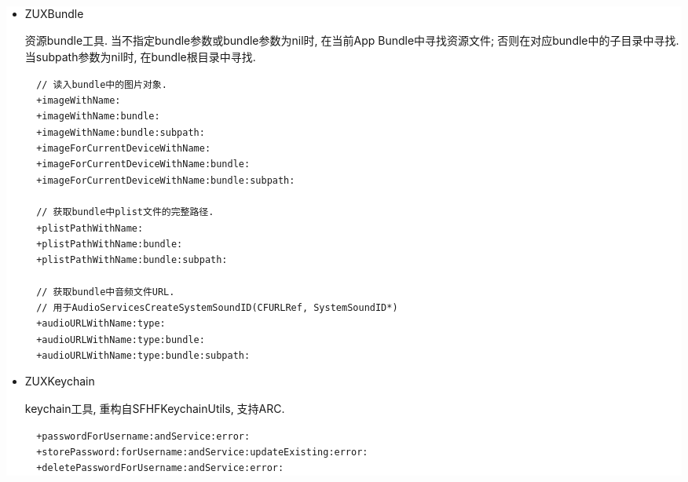 - ZUXBundle

    资源bundle工具.
    当不指定bundle参数或bundle参数为nil时, 在当前App Bundle中寻找资源文件; 否则在对应bundle中的子目录中寻找.
    当subpath参数为nil时, 在bundle根目录中寻找.

        // 读入bundle中的图片对象.
        +imageWithName:
        +imageWithName:bundle:
        +imageWithName:bundle:subpath:
        +imageForCurrentDeviceWithName:
        +imageForCurrentDeviceWithName:bundle:
        +imageForCurrentDeviceWithName:bundle:subpath:

        // 获取bundle中plist文件的完整路径.
        +plistPathWithName:
        +plistPathWithName:bundle:
        +plistPathWithName:bundle:subpath:

        // 获取bundle中音频文件URL.
        // 用于AudioServicesCreateSystemSoundID(CFURLRef, SystemSoundID*)
        +audioURLWithName:type:
        +audioURLWithName:type:bundle:
        +audioURLWithName:type:bundle:subpath:

- ZUXKeychain

    keychain工具, 重构自SFHFKeychainUtils, 支持ARC.

        +passwordForUsername:andService:error:
        +storePassword:forUsername:andService:updateExisting:error:
        +deletePasswordForUsername:andService:error:
